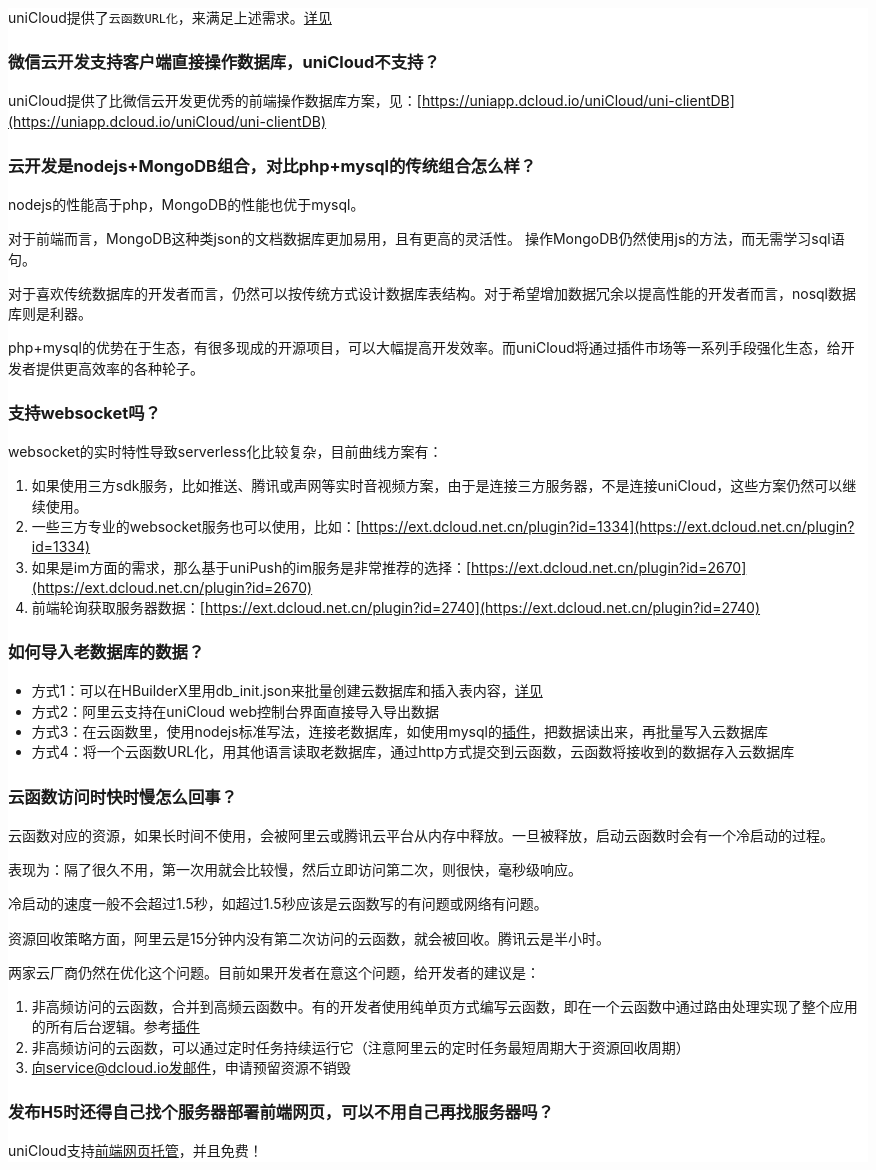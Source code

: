 uniCloud提供了`云函数URL化`，来满足上述需求。[详见](https://uniapp.dcloud.io/uniCloud/http)

### 微信云开发支持客户端直接操作数据库，uniCloud不支持？
uniCloud提供了比微信云开发更优秀的前端操作数据库方案，见：[https://uniapp.dcloud.io/uniCloud/uni-clientDB](https://uniapp.dcloud.io/uniCloud/uni-clientDB)

### 云开发是nodejs+MongoDB组合，对比php+mysql的传统组合怎么样？
nodejs的性能高于php，MongoDB的性能也优于mysql。

对于前端而言，MongoDB这种类json的文档数据库更加易用，且有更高的灵活性。
操作MongoDB仍然使用js的方法，而无需学习sql语句。

对于喜欢传统数据库的开发者而言，仍然可以按传统方式设计数据库表结构。对于希望增加数据冗余以提高性能的开发者而言，nosql数据库则是利器。

php+mysql的优势在于生态，有很多现成的开源项目，可以大幅提高开发效率。而uniCloud将通过插件市场等一系列手段强化生态，给开发者提供更高效率的各种轮子。

### 支持websocket吗？
websocket的实时特性导致serverless化比较复杂，目前曲线方案有：
1. 如果使用三方sdk服务，比如推送、腾讯或声网等实时音视频方案，由于是连接三方服务器，不是连接uniCloud，这些方案仍然可以继续使用。
2. 一些三方专业的websocket服务也可以使用，比如：[https://ext.dcloud.net.cn/plugin?id=1334](https://ext.dcloud.net.cn/plugin?id=1334)
3. 如果是im方面的需求，那么基于uniPush的im服务是非常推荐的选择：[https://ext.dcloud.net.cn/plugin?id=2670](https://ext.dcloud.net.cn/plugin?id=2670)
4. 前端轮询获取服务器数据：[https://ext.dcloud.net.cn/plugin?id=2740](https://ext.dcloud.net.cn/plugin?id=2740)

### 如何导入老数据库的数据？
- 方式1：可以在HBuilderX里用db_init.json来批量创建云数据库和插入表内容，[详见](https://uniapp.dcloud.io/uniCloud/cf-database?id=%e4%bd%bf%e7%94%a8db_initjson%e5%88%9d%e5%a7%8b%e5%8c%96%e9%a1%b9%e7%9b%ae%e6%95%b0%e6%8d%ae%e5%ba%93)
- 方式2：阿里云支持在uniCloud web控制台界面直接导入导出数据
- 方式3：在云函数里，使用nodejs标准写法，连接老数据库，如使用mysql的[插件](https://ext.dcloud.net.cn/plugin?id=1925)，把数据读出来，再批量写入云数据库
- 方式4：将一个云函数URL化，用其他语言读取老数据库，通过http方式提交到云函数，云函数将接收到的数据存入云数据库

### 云函数访问时快时慢怎么回事？

云函数对应的资源，如果长时间不使用，会被阿里云或腾讯云平台从内存中释放。一旦被释放，启动云函数时会有一个冷启动的过程。

表现为：隔了很久不用，第一次用就会比较慢，然后立即访问第二次，则很快，毫秒级响应。

冷启动的速度一般不会超过1.5秒，如超过1.5秒应该是云函数写的有问题或网络有问题。

资源回收策略方面，阿里云是15分钟内没有第二次访问的云函数，就会被回收。腾讯云是半小时。

两家云厂商仍然在优化这个问题。目前如果开发者在意这个问题，给开发者的建议是：
1. 非高频访问的云函数，合并到高频云函数中。有的开发者使用纯单页方式编写云函数，即在一个云函数中通过路由处理实现了整个应用的所有后台逻辑。参考[插件](https://ext.dcloud.net.cn/search?q=%E8%B7%AF%E7%94%B1&cat1=7&orderBy=UpdatedDate)
2. 非高频访问的云函数，可以通过定时任务持续运行它（注意阿里云的定时任务最短周期大于资源回收周期）
3. 向service@dcloud.io发邮件，申请预留资源不销毁

### 发布H5时还得自己找个服务器部署前端网页，可以不用自己再找服务器吗？

uniCloud支持[前端网页托管](https://uniapp.dcloud.io/uniCloud/hosting)，并且免费！
